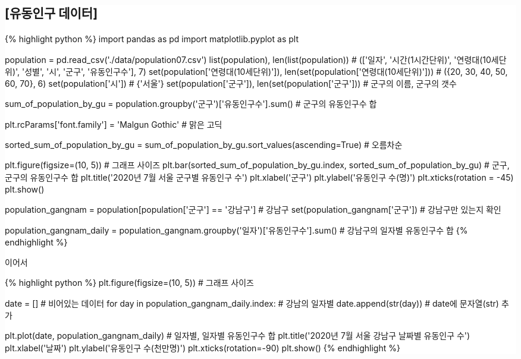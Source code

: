 <h2>[유동인구 데이터]</h2>
{% highlight python %}
import pandas as pd
import matplotlib.pyplot as plt

population = pd.read_csv('./data/population07.csv')
list(population), len(list(population)) # (['일자', '시간(1시간단위)', '연령대(10세단위)', '성별', '시', '군구', '유동인구수'], 7)
set(population['연령대(10세단위)']), len(set(population['연령대(10세단위)'])) # ({20, 30, 40, 50, 60, 70}, 6)
set(population['시']) # {'서울'}
set(population['군구']), len(set(population['군구'])) # 군구의 이름, 군구의 갯수

sum_of_population_by_gu = population.groupby('군구')['유동인구수'].sum() # 군구의 유동인구수 합

plt.rcParams['font.family'] = 'Malgun Gothic' # 맑은 고딕

sorted_sum_of_population_by_gu = sum_of_population_by_gu.sort_values(ascending=True) # 오름차순

plt.figure(figsize=(10, 5)) # 그래프 사이즈
plt.bar(sorted_sum_of_population_by_gu.index, sorted_sum_of_population_by_gu) # 군구, 군구의 유동인구수 합
plt.title('2020년 7월 서울 군구별 유동인구 수') 
plt.xlabel('군구')
plt.ylabel('유동인구 수(명)')
plt.xticks(rotation = -45)
plt.show()

population_gangnam = population[population['군구'] == '강남구'] # 강남구
set(population_gangnam['군구']) # 강남구만 있는지 확인

population_gangnam_daily = population_gangnam.groupby('일자')['유동인구수'].sum() # 강남구의 일자별 유동인구수 합
{% endhighlight %}
<p>이어서</p>
{% highlight python %}
plt.figure(figsize=(10, 5)) # 그래프 사이즈

date = [] # 비어있는 데이터
for day in population_gangnam_daily.index: # 강남의 일자별
    date.append(str(day)) # date에 문자열(str) 추가

plt.plot(date, population_gangnam_daily) # 일자별, 일자별 유동인구수 합
plt.title('2020년 7월 서울 강남구 날짜별 유동인구 수') 
plt.xlabel('날짜')
plt.ylabel('유동인구 수(천만명)')
plt.xticks(rotation=-90)
plt.show()
{% endhighlight %}